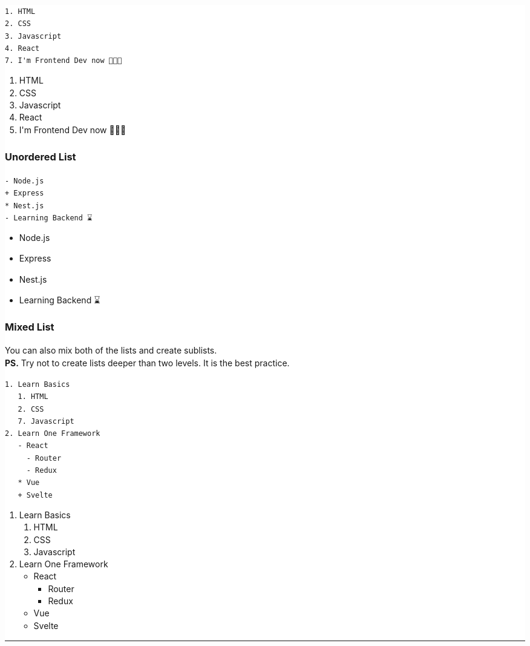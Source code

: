 ```
1. HTML
2. CSS
3. Javascript
4. React
7. I'm Frontend Dev now 👨🏼‍🎨
```

1. HTML
2. CSS
3. Javascript
4. React
5. I'm Frontend Dev now 👨🏼‍🎨

### Unordered List

```
- Node.js
+ Express
* Nest.js
- Learning Backend ⌛️
```

- Node.js

* Express

- Nest.js

* Learning Backend ⌛️

### Mixed List

You can also mix both of the lists and create sublists.  
**PS.** Try not to create lists deeper than two levels. It is the best practice.

```
1. Learn Basics
   1. HTML
   2. CSS
   7. Javascript
2. Learn One Framework
   - React
     - Router
     - Redux
   * Vue
   + Svelte
```

1. Learn Basics
   1. HTML
   2. CSS
   3. Javascript
2. Learn One Framework
   - React
     - Router
     - Redux
   * Vue
   - Svelte

---